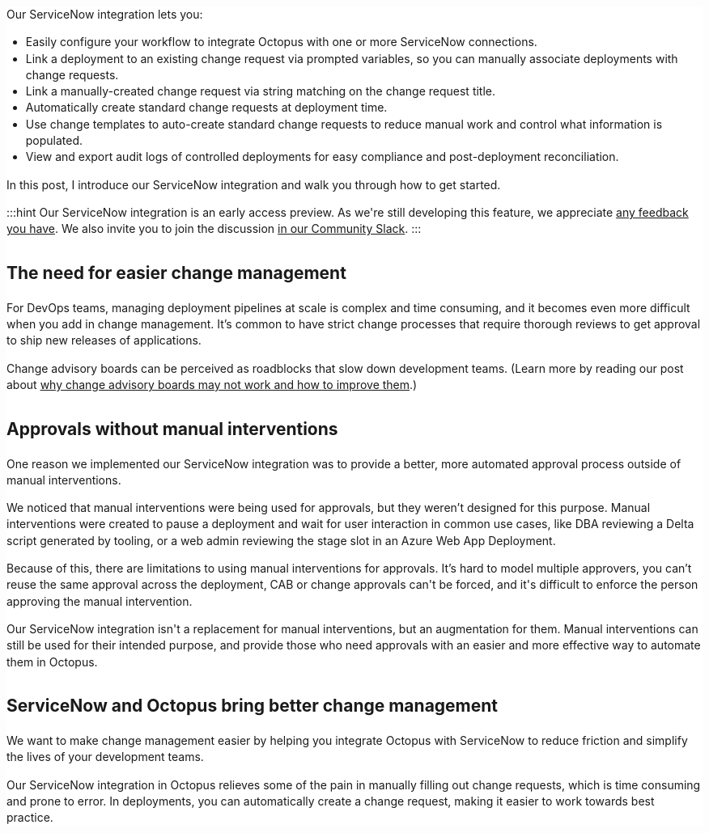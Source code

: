 Our ServiceNow integration lets you:

- Easily configure your workflow to integrate Octopus with one or more ServiceNow connections. 
- Link a deployment to an existing change request via prompted variables, so you can manually associate deployments with change requests.
- Link a manually-created change request via string matching on the change request title.
- Automatically create standard change requests at deployment time. 
- Use change templates to auto-create standard change requests to reduce manual work and control what information is populated. 
- View and export audit logs of controlled deployments for easy compliance and post-deployment reconciliation.

In this post, I introduce our ServiceNow integration and walk you through how to get started. 

:::hint
Our ServiceNow integration is an early access preview. As we're still developing this feature, we appreciate [any feedback you have](https://octopusdeploy.typeform.com/to/W5PhKzWn). We also invite you to join the discussion [in our Community Slack](https://octopus.com/slack).
:::

## The need for easier change management 

For DevOps teams, managing deployment pipelines at scale is complex and time consuming, and it becomes even more difficult when you add in change management. It’s common to have strict change processes that require thorough reviews to get approval to ship new releases of applications. 

Change advisory boards can be perceived as roadblocks that slow down development teams. (Learn more by reading our post about [why change advisory boards may not work and how to improve them](https://octopus.com/blog/change-advisory-boards-dont-work).)

## Approvals without manual interventions

One reason we implemented our ServiceNow integration was to provide a better, more automated approval process outside of manual interventions. 

We noticed that manual interventions were being used for approvals, but they weren’t designed for this purpose. Manual interventions were created to pause a deployment and wait for user interaction in common use cases, like DBA reviewing a Delta script generated by tooling, or a web admin reviewing the stage slot in an Azure Web App Deployment. 

Because of this, there are limitations to using manual interventions for approvals. It’s hard to model multiple approvers, you can’t reuse the same approval across the deployment, CAB or change approvals can't be forced, and it's difficult to enforce the person approving the manual intervention. 

Our ServiceNow integration isn't a replacement for manual interventions, but an augmentation for them. Manual interventions can still be used for their intended purpose, and provide those who need approvals with an easier and more effective way to automate them in Octopus. 

## ServiceNow and Octopus bring better change management

We want to make change management easier by helping you integrate Octopus with ServiceNow to reduce friction and simplify the lives of your development teams. 

Our ServiceNow integration in Octopus relieves some of the pain in manually filling out change requests, which is time consuming and prone to error. In deployments, you can automatically create a change request, making it easier to work towards best practice. 
